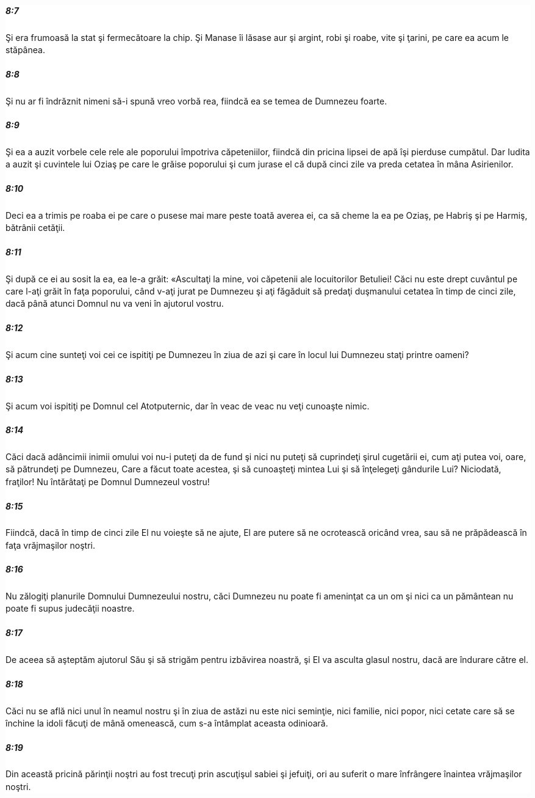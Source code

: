 ##### 8:7
Şi era frumoasă la stat şi fermecătoare la chip. Şi Manase îi lăsase aur şi argint, robi şi roabe, vite şi ţarini, pe care ea acum le stăpânea.

##### 8:8
Şi nu ar fi îndrăznit nimeni să-i spună vreo vorbă rea, fiindcă ea se temea de Dumnezeu foarte.

##### 8:9
Şi ea a auzit vorbele cele rele ale poporului împotriva căpeteniilor, fiindcă din pricina lipsei de apă îşi pierduse cumpătul. Dar Iudita a auzit şi cuvintele lui Oziaş pe care le grăise poporului şi cum jurase el că după cinci zile va preda cetatea în mâna Asirienilor.

##### 8:10
Deci ea a trimis pe roaba ei pe care o pusese mai mare peste toată averea ei, ca să cheme la ea pe Oziaş, pe Habriş şi pe Harmiş, bătrânii cetăţii.

##### 8:11
Şi după ce ei au sosit la ea, ea le-a grăit: «Ascultaţi la mine, voi căpetenii ale locuitorilor Betuliei! Căci nu este drept cuvântul pe care l-aţi grăit în faţa poporului, când v-aţi jurat pe Dumnezeu şi aţi făgăduit să predaţi duşmanului cetatea în timp de cinci zile, dacă până atunci Domnul nu va veni în ajutorul vostru.

##### 8:12
Şi acum cine sunteţi voi cei ce ispitiţi pe Dumnezeu în ziua de azi şi care în locul lui Dumnezeu staţi printre oameni?

##### 8:13
Şi acum voi ispitiţi pe Domnul cel Atotputernic, dar în veac de veac nu veţi cunoaşte nimic.

##### 8:14
Căci dacă adâncimii inimii omului voi nu-i puteţi da de fund şi nici nu puteţi să cuprindeţi şirul cugetării ei, cum aţi putea voi, oare, să pătrundeţi pe Dumnezeu, Care a făcut toate acestea, şi să cunoaşteţi mintea Lui şi să înţelegeţi gândurile Lui? Niciodată, fraţilor! Nu întărâtaţi pe Domnul Dumnezeul vostru!

##### 8:15
Fiindcă, dacă în timp de cinci zile El nu voieşte să ne ajute, El are putere să ne ocrotească oricând vrea, sau să ne prăpădească în faţa vrăjmaşilor noştri.

##### 8:16
Nu zălogiţi planurile Domnului Dumnezeului nostru, căci Dumnezeu nu poate fi ameninţat ca un om şi nici ca un pământean nu poate fi supus judecăţii noastre.

##### 8:17
De aceea să aşteptăm ajutorul Său şi să strigăm pentru izbăvirea noastră, şi El va asculta glasul nostru, dacă are îndurare către el.

##### 8:18
Căci nu se află nici unul în neamul nostru şi în ziua de astăzi nu este nici seminţie, nici familie, nici popor, nici cetate care să se închine la idoli făcuţi de mână omenească, cum s-a întâmplat aceasta odinioară.

##### 8:19
Din această pricină părinţii noştri au fost trecuţi prin ascuţişul sabiei şi jefuiţi, ori au suferit o mare înfrângere înaintea vrăjmaşilor noştri.
